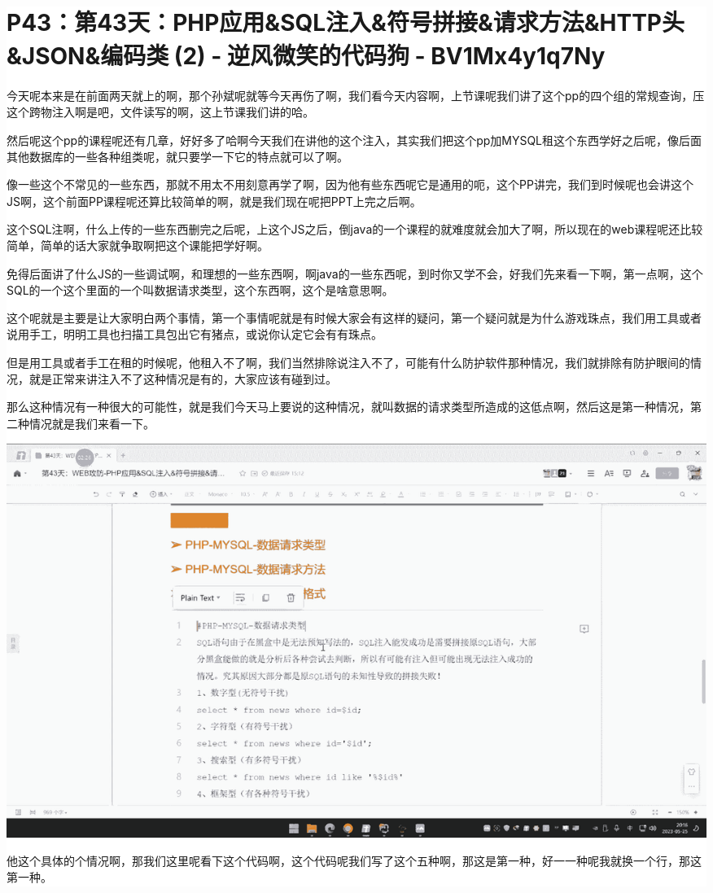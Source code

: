 # P43：第43天：PHP应用&SQL注入&符号拼接&请求方法&HTTP头&JSON&编码类 (2) - 逆风微笑的代码狗 - BV1Mx4y1q7Ny

今天呢本来是在前面两天就上的啊，那个孙斌呢就等今天再伤了啊，我们看今天内容啊，上节课呢我们讲了这个pp的四个组的常规查询，压这个跨物注入啊是吧，文件读写的啊，这上节课我们讲的哈。

然后呢这个pp的课程呢还有几章，好好多了哈啊今天我们在讲他的这个注入，其实我们把这个pp加MYSQL租这个东西学好之后呢，像后面其他数据库的一些各种组类呢，就只要学一下它的特点就可以了啊。

像一些这个不常见的一些东西，那就不用太不用刻意再学了啊，因为他有些东西呢它是通用的呃，这个PP讲完，我们到时候呢也会讲这个JS啊，这个前面PP课程呢还算比较简单的啊，就是我们现在呢把PPT上完之后啊。

这个SQL注啊，什么上传的一些东西删完之后呢，上这个JS之后，倒java的一个课程的就难度就会加大了啊，所以现在的web课程呢还比较简单，简单的话大家就争取啊把这个课能把学好啊。

免得后面讲了什么JS的一些调试啊，和理想的一些东西啊，啊java的一些东西呢，到时你又学不会，好我们先来看一下啊，第一点啊，这个SQL的一个这个里面的一个叫数据请求类型，这个东西啊，这个是啥意思啊。

这个呢就是主要是让大家明白两个事情，第一个事情呢就是有时候大家会有这样的疑问，第一个疑问就是为什么游戏珠点，我们用工具或者说用手工，明明工具也扫描工具包出它有猪点，或说你认定它会有有珠点。

但是用工具或者手工在租的时候呢，他租入不了啊，我们当然排除说注入不了，可能有什么防护软件那种情况，我们就排除有防护眼间的情况，就是正常来讲注入不了这种情况是有的，大家应该有碰到过。

那么这种情况有一种很大的可能性，就是我们今天马上要说的这种情况，就叫数据的请求类型所造成的这低点啊，然后这是第一种情况，第二种情况就是我们来看一下。



![](img/bc030ddf02bf33193a2eb1a349a1ac30_1.png)

他这个具体的个情况啊，那我们这里呢看下这个代码啊，这个代码呢我们写了这个五种啊，那这是第一种，好一一种呢我就换一个行，那这第一种。


